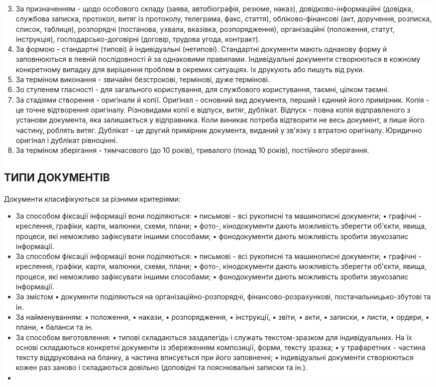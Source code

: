 3. За призначенням - щодо особового складу (заява, автобіографія, резюме, наказ), довідково-інформаційні (довідка, службова записка, протокол, витяг із протоколу, телеграма, факс, стаття), обліково-фінансові (акт, доручення, розписка, список, таблиця), розпорядчі (постанова, ухвала, вказівка, розпорядження), організаційні (положення, статут, інструкція), господарсько-договірні (договір, трудова угода, контракт).</n>
4. За формою - стандартні (типові) й індивідуальні (нетипові). Стандартні документи мають однакову форму й заповнюються в певній послідовності й за однаковими правилами. Індивідуальні документи створюються в кожному конкретному випадку для вирішення проблем в окремих ситуаціях. їх друкують або пишуть від руки.</n>
5. За терміном виконання - звичайні безстрокові, термінові, дуже термінові.</n>
6. Зо ступенем гласності - для загального користування, для службового користування, таємні, цілком таємні.</n>
7. За стадіями створення - оригінали й копії. Оригінал - основний вид документа, перший і єдиний його примірник. Копія - це точне відтворення оригіналу. Різновидами копії е відпуск, витяг, дублікат. Відпуск - повна копія відправленого з установи документа, яка залишається у відправника. Коли виникає потреба відтворити не весь документ, а лише його частину, роблять витяг. Дублікат - це другий примірник документа, виданий у зв'язку з втратою оригіналу. Юридично оригінал і дублікат рівноцінні.</n>
8. За терміном зберігання - тимчасового (до 10 років), тривалого (понад 10 років), постійного зберігання.</span>

<h2>ТИПИ ДОКУМЕНТІВ</h2>
<span>Документи класифікуються за різними критеріями:</span>
<ul>
<li>За способом фіксації інформації вони поділяються:
•	письмові - всі рукописні та машинописні документи;
•	графічні - креслення, графіки, карти, малюнки, схеми, плани;
•	фото-, кінодокументи дають можливість зберегти об'єкти, явища, процеси, які неможливо зафіксувати іншими способами;
•	фонодокументи дають можливість зробити звукозапис інформації.</li>
<li>За способом фіксації інформації вони поділяються:
•	письмові - всі рукописні та машинописні документи;
•	графічні - креслення, графіки, карти, малюнки, схеми, плани;
•	фото-, кінодокументи дають можливість зберегти об'єкти, явища, процеси, які неможливо зафіксувати іншими способами;
•	фонодокументи дають можливість зробити звукозапис інформації.
</li>
<li>
За змістом 
•	документи поділяються на організаційно-розпорядчі, фінансово-розрахункові, постачальницько-збутові та ін.
</li>
<li>
За найменуванням:
•	положення,
•	накази,
•	розпорядження,
•	інструкції,
•	звіти,
•	акти,
•	записки,
•	листи,
•	ордери,
•	плани,
•	баланси та ін.
</li>
<li>
За способом виготовлення:
•	типові складаються заздалегідь і служать текстом-зразком для індивідуальних. На їх основі складаються конкретні документи із збереженням композиції, форми, тексту зразка;
•	у трафаретних - частина тексту віддрукована на бланку, а частина вписується при його заповненні;
•	індивідуальні документи створюються кожен раз заново і складаються довільно (доповідні та пояснювальні записки та ін.).
</li>
<li>